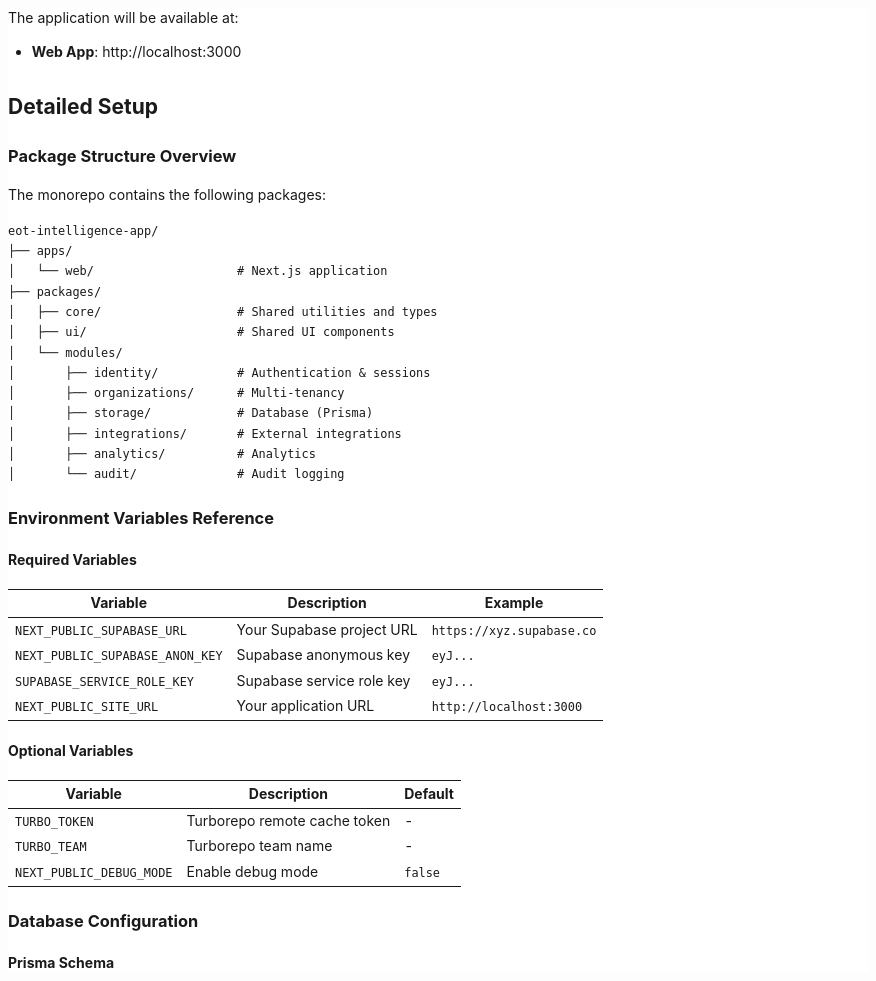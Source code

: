 The application will be available at:
- **Web App**: http://localhost:3000

## Detailed Setup

### Package Structure Overview

The monorepo contains the following packages:

```
eot-intelligence-app/
├── apps/
│   └── web/                    # Next.js application
├── packages/
│   ├── core/                   # Shared utilities and types
│   ├── ui/                     # Shared UI components
│   └── modules/
│       ├── identity/           # Authentication & sessions
│       ├── organizations/      # Multi-tenancy
│       ├── storage/            # Database (Prisma)
│       ├── integrations/       # External integrations
│       ├── analytics/          # Analytics
│       └── audit/              # Audit logging
```

### Environment Variables Reference

#### Required Variables

| Variable | Description | Example |
|----------|-------------|---------|
| `NEXT_PUBLIC_SUPABASE_URL` | Your Supabase project URL | `https://xyz.supabase.co` |
| `NEXT_PUBLIC_SUPABASE_ANON_KEY` | Supabase anonymous key | `eyJ...` |
| `SUPABASE_SERVICE_ROLE_KEY` | Supabase service role key | `eyJ...` |
| `NEXT_PUBLIC_SITE_URL` | Your application URL | `http://localhost:3000` |

#### Optional Variables

| Variable | Description | Default |
|----------|-------------|---------|
| `TURBO_TOKEN` | Turborepo remote cache token | - |
| `TURBO_TEAM` | Turborepo team name | - |
| `NEXT_PUBLIC_DEBUG_MODE` | Enable debug mode | `false` |

### Database Configuration

#### Prisma Schema
